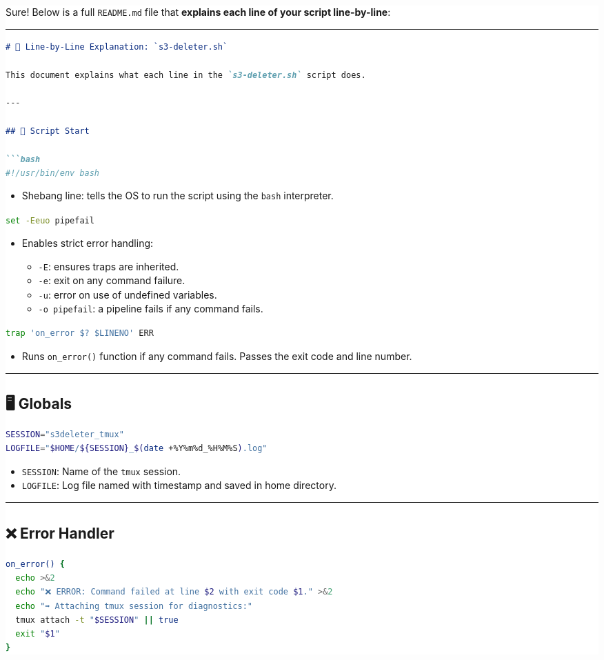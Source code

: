 Sure! Below is a full `README.md` file that **explains each line of your script line-by-line**:

---

````markdown
# 🧠 Line-by-Line Explanation: `s3-deleter.sh`

This document explains what each line in the `s3-deleter.sh` script does.

---

## 📝 Script Start

```bash
#!/usr/bin/env bash
````

* Shebang line: tells the OS to run the script using the `bash` interpreter.

```bash
set -Eeuo pipefail
```

* Enables strict error handling:

  * `-E`: ensures traps are inherited.
  * `-e`: exit on any command failure.
  * `-u`: error on use of undefined variables.
  * `-o pipefail`: a pipeline fails if any command fails.

```bash
trap 'on_error $? $LINENO' ERR
```

* Runs `on_error()` function if any command fails. Passes the exit code and line number.

---

## 🖥️ Globals

```bash
SESSION="s3deleter_tmux"
LOGFILE="$HOME/${SESSION}_$(date +%Y%m%d_%H%M%S).log"
```

* `SESSION`: Name of the `tmux` session.
* `LOGFILE`: Log file named with timestamp and saved in home directory.

---

## ❌ Error Handler

```bash
on_error() {
  echo >&2
  echo "❌ ERROR: Command failed at line $2 with exit code $1." >&2
  echo "➡️ Attaching tmux session for diagnostics:"
  tmux attach -t "$SESSION" || true
  exit "$1"
}
```
